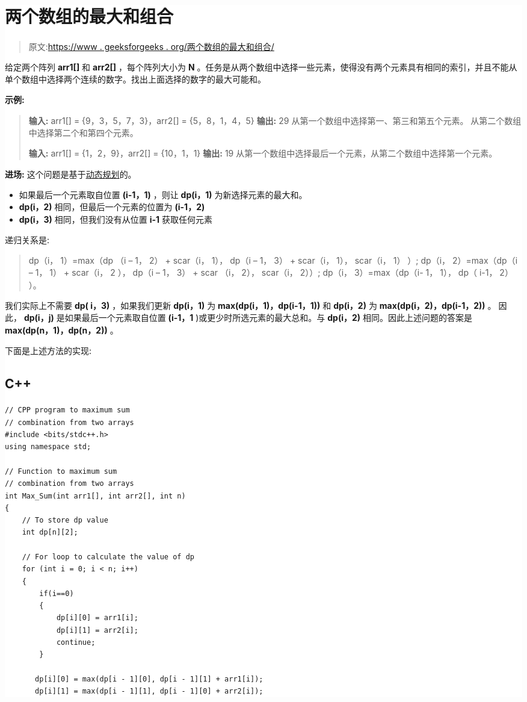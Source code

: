 # 两个数组的最大和组合

> 原文:[https://www . geeksforgeeks . org/两个数组的最大和组合/](https://www.geeksforgeeks.org/maximum-sum-combination-from-two-arrays/)

给定两个阵列 **arr1[]** 和 **arr2[]** ，每个阵列大小为 **N** 。任务是从两个数组中选择一些元素，使得没有两个元素具有相同的索引，并且不能从单个数组中选择两个连续的数字。找出上面选择的数字的最大可能和。

**示例:**

> **输入:** arr1[] = {9，3，5，7，3}，arr2[] = {5，8，1，4，5}
> **输出:** 29
> 从第一个数组中选择第一、第三和第五个元素。
> 从第二个数组中选择第二个和第四个元素。
> 
> **输入:** arr1[] = {1，2，9}，arr2[] = {10，1，1}
> **输出:** 19
> 从第一个数组中选择最后一个元素，从第二个数组中选择第一个元素。

**进场:**
这个问题是基于[动态规划](https://www.geeksforgeeks.org/dynamic-programming/)的。

*   如果最后一个元素取自位置 **(i-1，1)** ，则让 **dp(i，1)** 为新选择元素的最大和。
*   **dp(i，2)** 相同，但最后一个元素的位置为 **(i-1，2)**
*   **dp(i，3)** 相同，但我们没有从位置 **i-1** 获取任何元素

递归关系是:

> dp（i， 1）=max（dp （i – 1， 2） + scar（i， 1）， dp（i – 1， 3） + scar（i， 1）， scar（i， 1） ）;
> dp（i， 2）=max（dp（i – 1， 1） + scar（i， 2 ）， dp（i – 1， 3） + scar （i， 2）， scar（i， 2））;
> dp（i， 3）=max（dp（i- 1， 1）， dp（ i-1， 2） ）。

我们实际上不需要 **dp( i，3)** ，如果我们更新 **dp(i，1)** 为 **max(dp(i，1)，dp(i-1，1))** 和 **dp(i，2)** 为 **max(dp(i，2)，dp(i-1，2))** 。
因此， **dp(i，j)** 是如果最后一个元素取自位置 **(i-1，1** )或更少时所选元素的最大总和。与 **dp(i，2)** 相同。因此上述问题的答案是 **max(dp(n，1)，dp(n，2))** 。

下面是上述方法的实现:

## C++

```
// CPP program to maximum sum
// combination from two arrays
#include <bits/stdc++.h>
using namespace std;

// Function to maximum sum
// combination from two arrays
int Max_Sum(int arr1[], int arr2[], int n)
{
    // To store dp value
    int dp[n][2];

    // For loop to calculate the value of dp
    for (int i = 0; i < n; i++)
    {
        if(i==0)
        {
            dp[i][0] = arr1[i];
            dp[i][1] = arr2[i];
            continue;
        }

       dp[i][0] = max(dp[i - 1][0], dp[i - 1][1] + arr1[i]);
       dp[i][1] = max(dp[i - 1][1], dp[i - 1][0] + arr2[i]);
```